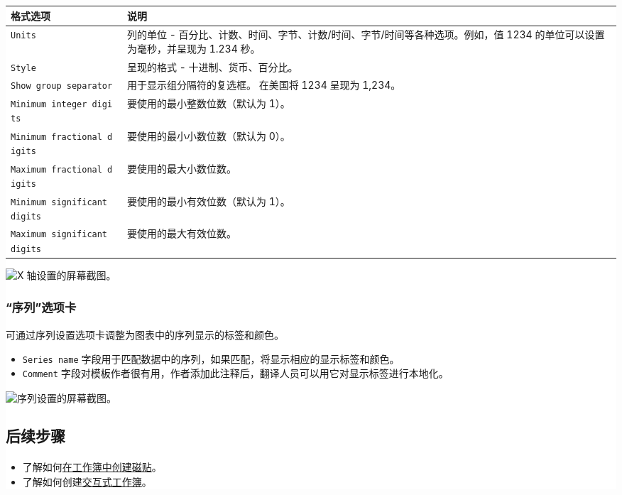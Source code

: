 | 格式选项             | 说明                                                                                           |
|:---------------------------- |:-------------------------------------------------------------------------------------------------------|
| `Units`                      | 列的单位 - 百分比、计数、时间、字节、计数/时间、字节/时间等各种选项。例如，值 1234 的单位可以设置为毫秒，并呈现为 1.234 秒。                                  |
| `Style`                      | 呈现的格式 - 十进制、货币、百分比。                                               |
| `Show group separator`       | 用于显示组分隔符的复选框。 在美国将 1234 呈现为 1,234。                                    |
| `Minimum integer digits`     | 要使用的最小整数位数（默认为 1）。                                                   |
| `Minimum fractional digits`  | 要使用的最小小数位数（默认为 0）。                                                |
| `Maximum fractional digits`  | 要使用的最大小数位数。                                                            |
| `Minimum significant digits` | 要使用的最小有效位数（默认为 1）。                                               |
| `Maximum significant digits` | 要使用的最大有效位数。                                                           |

![X 轴设置的屏幕截图。](./media/workbooks-chart-visualizations/number-format-settings.png)

### <a name="the-series-tab"></a>“序列”选项卡

可通过序列设置选项卡调整为图表中的序列显示的标签和颜色。

- `Series name` 字段用于匹配数据中的序列，如果匹配，将显示相应的显示标签和颜色。
- `Comment` 字段对模板作者很有用，作者添加此注释后，翻译人员可以用它对显示标签进行本地化。

![序列设置的屏幕截图。](./media/workbooks-chart-visualizations/series-settings.png)

## <a name="next-steps"></a>后续步骤

- 了解如何[在工作簿中创建磁贴](workbooks-tile-visualizations.md)。
- 了解如何创建[交互式工作簿](workbooks-interactive.md)。

